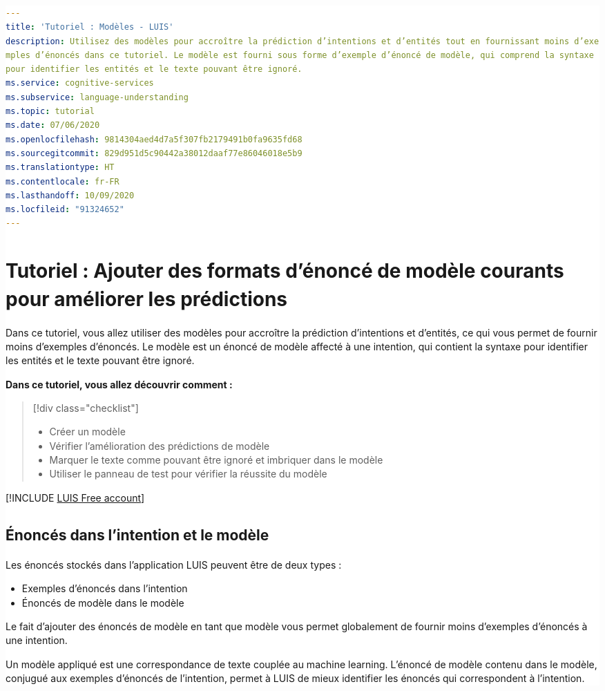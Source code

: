 ```yaml
---
title: 'Tutoriel : Modèles - LUIS'
description: Utilisez des modèles pour accroître la prédiction d’intentions et d’entités tout en fournissant moins d’exemples d’énoncés dans ce tutoriel. Le modèle est fourni sous forme d’exemple d’énoncé de modèle, qui comprend la syntaxe pour identifier les entités et le texte pouvant être ignoré.
ms.service: cognitive-services
ms.subservice: language-understanding
ms.topic: tutorial
ms.date: 07/06/2020
ms.openlocfilehash: 9814304aed4d7a5f307fb2179491b0fa9635fd68
ms.sourcegitcommit: 829d951d5c90442a38012daaf77e86046018e5b9
ms.translationtype: HT
ms.contentlocale: fr-FR
ms.lasthandoff: 10/09/2020
ms.locfileid: "91324652"
---
```

# <a name="tutorial-add-common-pattern-template-utterance-formats-to-improve-predictions"></a>Tutoriel : Ajouter des formats d’énoncé de modèle courants pour améliorer les prédictions

Dans ce tutoriel, vous allez utiliser des modèles pour accroître la prédiction d’intentions et d’entités, ce qui vous permet de fournir moins d’exemples d’énoncés. Le modèle est un énoncé de modèle affecté à une intention, qui contient la syntaxe pour identifier les entités et le texte pouvant être ignoré.

**Dans ce tutoriel, vous allez découvrir comment :**

> [!div class="checklist"]
> * Créer un modèle
> * Vérifier l’amélioration des prédictions de modèle
> * Marquer le texte comme pouvant être ignoré et imbriquer dans le modèle
> * Utiliser le panneau de test pour vérifier la réussite du modèle

[!INCLUDE [LUIS Free account](../../../includes/cognitive-services-luis-free-key-short.md)]

## <a name="utterances-in-intent-and-pattern"></a>Énoncés dans l’intention et le modèle

Les énoncés stockés dans l’application LUIS peuvent être de deux types :

* Exemples d’énoncés dans l’intention
* Énoncés de modèle dans le modèle

Le fait d’ajouter des énoncés de modèle en tant que modèle vous permet globalement de fournir moins d’exemples d’énoncés à une intention.

Un modèle appliqué est une correspondance de texte couplée au machine learning.  L’énoncé de modèle contenu dans le modèle, conjugué aux exemples d’énoncés de l’intention, permet à LUIS de mieux identifier les énoncés qui correspondent à l’intention.
